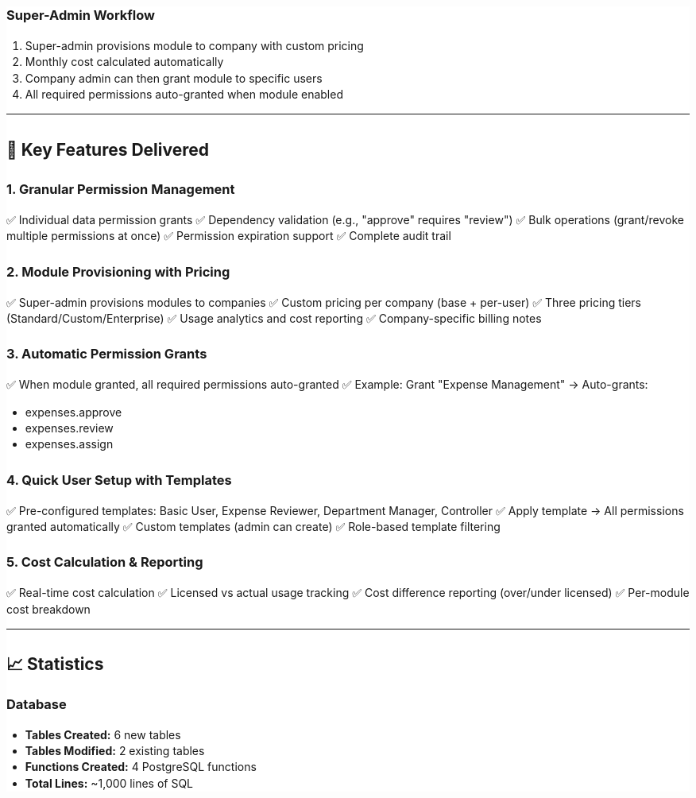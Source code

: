 ### **Super-Admin Workflow**
1. Super-admin provisions module to company with custom pricing
2. Monthly cost calculated automatically
3. Company admin can then grant module to specific users
4. All required permissions auto-granted when module enabled

---

## 🎯 Key Features Delivered

### **1. Granular Permission Management**
✅ Individual data permission grants
✅ Dependency validation (e.g., "approve" requires "review")
✅ Bulk operations (grant/revoke multiple permissions at once)
✅ Permission expiration support
✅ Complete audit trail

### **2. Module Provisioning with Pricing**
✅ Super-admin provisions modules to companies
✅ Custom pricing per company (base + per-user)
✅ Three pricing tiers (Standard/Custom/Enterprise)
✅ Usage analytics and cost reporting
✅ Company-specific billing notes

### **3. Automatic Permission Grants**
✅ When module granted, all required permissions auto-granted
✅ Example: Grant "Expense Management" → Auto-grants:
   - expenses.approve
   - expenses.review
   - expenses.assign

### **4. Quick User Setup with Templates**
✅ Pre-configured templates: Basic User, Expense Reviewer, Department Manager, Controller
✅ Apply template → All permissions granted automatically
✅ Custom templates (admin can create)
✅ Role-based template filtering

### **5. Cost Calculation & Reporting**
✅ Real-time cost calculation
✅ Licensed vs actual usage tracking
✅ Cost difference reporting (over/under licensed)
✅ Per-module cost breakdown

---

## 📈 Statistics

### **Database**
- **Tables Created:** 6 new tables
- **Tables Modified:** 2 existing tables
- **Functions Created:** 4 PostgreSQL functions
- **Total Lines:** ~1,000 lines of SQL
